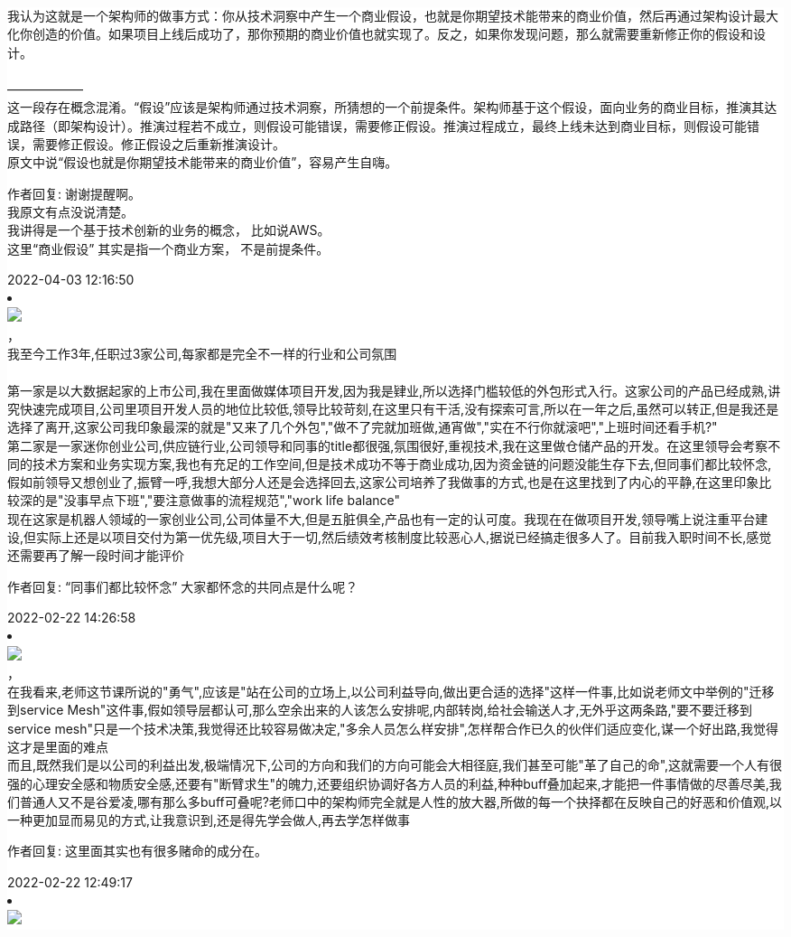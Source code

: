   <div class="_2_QraFYR_0">我认为这就是一个架构师的做事方式：你从技术洞察中产生一个商业假设，也就是你期望技术能带来的商业价值，然后再通过架构设计最大化你创造的价值。如果项目上线后成功了，那你预期的商业价值也就实现了。反之，如果你发现问题，那么就需要重新修正你的假设和设计。<br><br>——————<br>这一段存在概念混淆。“假设”应该是架构师通过技术洞察，所猜想的一个前提条件。架构师基于这个假设，面向业务的商业目标，推演其达成路径（即架构设计）。推演过程若不成立，则假设可能错误，需要修正假设。推演过程成立，最终上线未达到商业目标，则假设可能错误，需要修正假设。修正假设之后重新推演设计。<br>原文中说“假设也就是你期望技术能带来的商业价值”，容易产生自嗨。</div>
  <div class="_10o3OAxT_0">
    <p class="_3KxQPN3V_0">作者回复: 谢谢提醒啊。  <br>我原文有点没说清楚。 <br>我讲得是一个基于技术创新的业务的概念， 比如说AWS。 <br>这里“商业假设” 其实是指一个商业方案， 不是前提条件。</p>
  </div>
  <div class="_3klNVc4Z_0">
    <div class="_3Hkula0k_0">2022-04-03 12:16:50</div>
  </div>
</div>
</div>
</li>
<li>
<div class="_2sjJGcOH_0"><img src="https://static001.geekbang.org/account/avatar/00/19/f7/eb/e7127bb8.jpg"
  class="_3FLYR4bF_0">
<div class="_36ChpWj4_0">
  <div class="_2zFoi7sd_0"><span>，</span>
  </div>
  <div class="_2_QraFYR_0">我至今工作3年,任职过3家公司,每家都是完全不一样的行业和公司氛围<br><br>      第一家是以大数据起家的上市公司,我在里面做媒体项目开发,因为我是肄业,所以选择门槛较低的外包形式入行。这家公司的产品已经成熟,讲究快速完成项目,公司里项目开发人员的地位比较低,领导比较苛刻,在这里只有干活,没有探索可言,所以在一年之后,虽然可以转正,但是我还是选择了离开,这家公司我印象最深的就是&quot;又来了几个外包&quot;,&quot;做不了完就加班做,通宵做&quot;,&quot;实在不行你就滚吧&quot;,&quot;上班时间还看手机?&quot;<br>    第二家是一家迷你创业公司,供应链行业,公司领导和同事的title都很强,氛围很好,重视技术,我在这里做仓储产品的开发。在这里领导会考察不同的技术方案和业务实现方案,我也有充足的工作空间,但是技术成功不等于商业成功,因为资金链的问题没能生存下去,但同事们都比较怀念,假如前领导又想创业了,振臂一呼,我想大部分人还是会选择回去,这家公司培养了我做事的方式,也是在这里找到了内心的平静,在这里印象比较深的是&quot;没事早点下班&quot;,&quot;要注意做事的流程规范&quot;,&quot;work life balance&quot;<br>      现在这家是机器人领域的一家创业公司,公司体量不大,但是五脏俱全,产品也有一定的认可度。我现在在做项目开发,领导嘴上说注重平台建设,但实际上还是以项目交付为第一优先级,项目大于一切,然后绩效考核制度比较恶心人,据说已经搞走很多人了。目前我入职时间不长,感觉还需要再了解一段时间才能评价</div>
  <div class="_10o3OAxT_0">
    <p class="_3KxQPN3V_0">作者回复: “同事们都比较怀念” 大家都怀念的共同点是什么呢？</p>
  </div>
  <div class="_3klNVc4Z_0">
    <div class="_3Hkula0k_0">2022-02-22 14:26:58</div>
  </div>
</div>
</div>
</li>
<li>
<div class="_2sjJGcOH_0"><img src="https://static001.geekbang.org/account/avatar/00/19/f7/eb/e7127bb8.jpg"
  class="_3FLYR4bF_0">
<div class="_36ChpWj4_0">
  <div class="_2zFoi7sd_0"><span>，</span>
  </div>
  <div class="_2_QraFYR_0">        在我看来,老师这节课所说的&quot;勇气&quot;,应该是&quot;站在公司的立场上,以公司利益导向,做出更合适的选择&quot;这样一件事,比如说老师文中举例的&quot;迁移到service Mesh&quot;这件事,假如领导层都认可,那么空余出来的人该怎么安排呢,内部转岗,给社会输送人才,无外乎这两条路,&quot;要不要迁移到service mesh&quot;只是一个技术决策,我觉得还比较容易做决定,&quot;多余人员怎么样安排&quot;,怎样帮合作已久的伙伴们适应变化,谋一个好出路,我觉得这才是里面的难点<br>       而且,既然我们是以公司的利益出发,极端情况下,公司的方向和我们的方向可能会大相径庭,我们甚至可能&quot;革了自己的命&quot;,这就需要一个人有很强的心理安全感和物质安全感,还要有&quot;断臂求生&quot;的魄力,还要组织协调好各方人员的利益,种种buff叠加起来,才能把一件事情做的尽善尽美,我们普通人又不是谷爱凌,哪有那么多buff可叠呢?老师口中的架构师完全就是人性的放大器,所做的每一个抉择都在反映自己的好恶和价值观,以一种更加显而易见的方式,让我意识到,还是得先学会做人,再去学怎样做事</div>
  <div class="_10o3OAxT_0">
    <p class="_3KxQPN3V_0">作者回复: 这里面其实也有很多赌命的成分在。  </p>
  </div>
  <div class="_3klNVc4Z_0">
    <div class="_3Hkula0k_0">2022-02-22 12:49:17</div>
  </div>
</div>
</div>
</li>
<li>
<div class="_2sjJGcOH_0"><img src="https://static001.geekbang.org/account/avatar/00/0f/a3/33/b404a199.jpg"
  class="_3FLYR4bF_0">
<div class="_36ChpWj4_0">